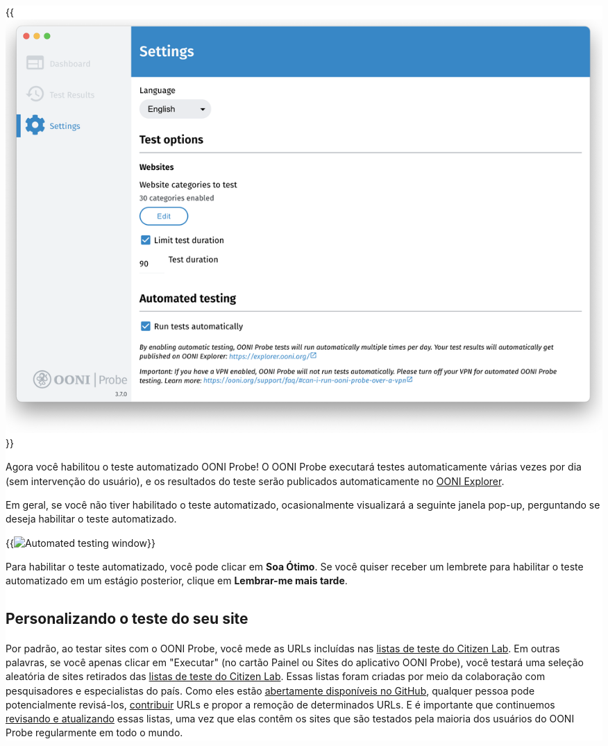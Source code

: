 {{<img src="images/new-automated-testing-enabled.png" title="Automated testing enabled" alt="Automated testing enabled">}}

Agora você habilitou o teste automatizado OONI Probe! O OONI Probe executará testes automaticamente várias vezes por dia (sem intervenção do usuário), e os resultados do teste serão publicados automaticamente no [OONI Explorer](https://explorer.ooni.org/).

Em geral, se você não tiver habilitado o teste automatizado, ocasionalmente visualizará a seguinte janela pop-up, perguntando se deseja habilitar o teste automatizado.

{{<img src="images/automated-testing-pop-up.png" title="Automated testing window" alt="Automated testing window">}}

Para habilitar o teste automatizado, você pode clicar em **Soa Ótimo**. Se você quiser receber um lembrete para habilitar o teste automatizado em um estágio posterior, clique em **Lembrar-me mais tarde**.

## Personalizando o teste do seu site

Por padrão, ao testar sites com o OONI Probe, você mede as URLs incluídas nas [listas de teste do Citizen Lab](https://github.com/citizenlab/test-lists/tree/master/lists). Em outras palavras, se você apenas clicar em "Executar" (no cartão Painel ou Sites do aplicativo OONI Probe), você testará uma seleção aleatória de sites retirados das [listas de teste do Citizen Lab](https://github.com/citizenlab/test-lists/tree/master/lists). Essas listas foram criadas por meio da colaboração com pesquisadores e especialistas do país. Como eles estão [abertamente disponíveis no GitHub](https://github.com/citizenlab/test-lists/tree/master/lists), qualquer pessoa pode potencialmente revisá-los, [contribuir](https://ooni.org/get-involved/contribute-test-lists) URLs e propor a remoção de determinados URLs. E é importante que continuemos [revisando e atualizando](https://ooni.org/get-involved/contribute-test-lists) essas listas, uma vez que elas contêm os sites que são testados pela maioria dos usuários do OONI Probe regularmente em todo o mundo.
